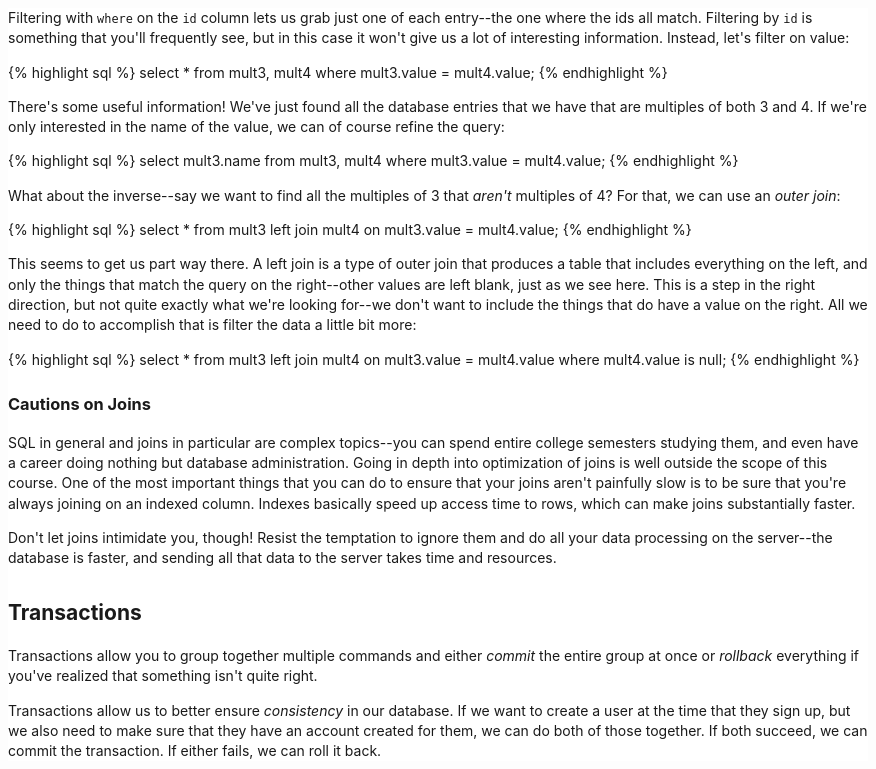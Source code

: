 Filtering with `where` on the `id` column lets us grab just one of each entry--the one where the ids all match. Filtering by `id` is something that you'll frequently see, but in this case it won't give us a lot of interesting information. Instead, let's filter on value:

{% highlight sql %}
select * from mult3, mult4 where mult3.value = mult4.value;
{% endhighlight %}

There's some useful information! We've just found all the database entries that we have that are multiples of both 3 and 4. If we're only interested in the name of the value, we can of course refine the query:

{% highlight sql %}
select mult3.name from mult3, mult4 where mult3.value = mult4.value;
{% endhighlight %}

What about the inverse--say we want to find all the multiples of 3 that *aren't* multiples of 4? For that, we can use an *outer join*:

{% highlight sql %}
select * from mult3 left join mult4 on mult3.value = mult4.value;
{% endhighlight %}

This seems to get us part way there. A left join is a type of outer join that produces a table that includes everything on the left, and only the things that match the query on the right--other values are left blank, just as we see here. This is a step in the right direction, but not quite exactly what we're looking for--we don't want to include the things that do have a value on the right. All we need to do to accomplish that is filter the data a little bit more:

{% highlight sql %}
select * from mult3 left join mult4 on mult3.value = mult4.value
  where mult4.value is null;
{% endhighlight %}

### Cautions on Joins

SQL in general and joins in particular are complex topics--you can spend entire college semesters studying them, and even have a career doing nothing but database administration. Going in depth into optimization of joins is well outside the scope of this course. One of the most important things that you can do to ensure that your joins aren't painfully slow is to be sure that you're always joining on an indexed column. Indexes basically speed up access time to rows, which can make joins substantially faster.

Don't let joins intimidate you, though! Resist the temptation to ignore them and do all your data processing on the server--the database is faster, and sending all that data to the server takes time and resources.

## Transactions

Transactions allow you to group together multiple commands and either _commit_ the entire group at once or _rollback_ everything if you've realized that something isn't quite right.

Transactions allow us to better ensure _consistency_ in our database. If we want to create a user at the time that they sign up, but we also need to make sure that they have an account created for them, we can do both of those together. If both succeed, we can commit the transaction. If either fails, we can roll it back.
